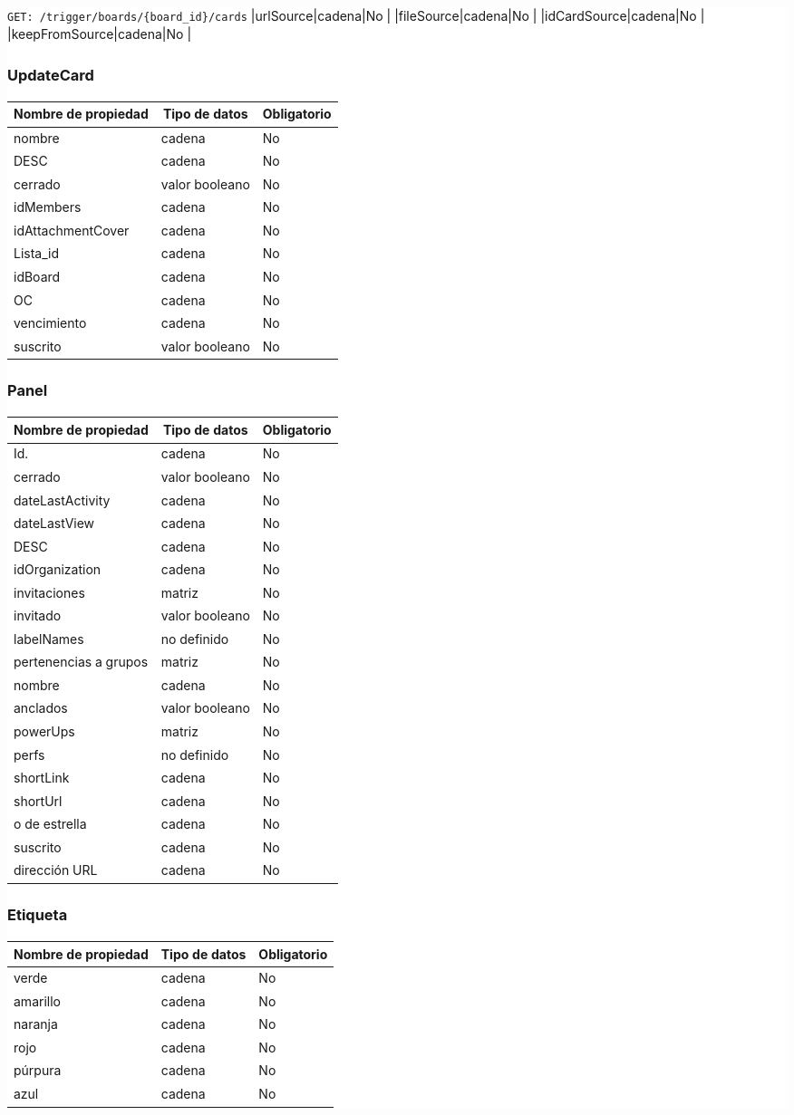 ```GET: /trigger/boards/{board_id}/cards``` 
|urlSource|cadena|No |
|fileSource|cadena|No |
|idCardSource|cadena|No |
|keepFromSource|cadena|No |



### <a name="updatecard"></a>UpdateCard


| Nombre de propiedad | Tipo de datos | Obligatorio |
|---|---|---|
|nombre|cadena|No |
|DESC|cadena|No |
|cerrado|valor booleano|No |
|idMembers|cadena|No |
|idAttachmentCover|cadena|No |
|Lista_id|cadena|No |
|idBoard|cadena|No |
|OC|cadena|No |
|vencimiento|cadena|No |
|suscrito|valor booleano|No |



### <a name="board"></a>Panel


| Nombre de propiedad | Tipo de datos | Obligatorio |
|---|---|---|
|Id.|cadena|No |
|cerrado|valor booleano|No |
|dateLastActivity|cadena|No |
|dateLastView|cadena|No |
|DESC|cadena|No |
|idOrganization|cadena|No |
|invitaciones|matriz|No |
|invitado|valor booleano|No |
|labelNames|no definido|No |
|pertenencias a grupos|matriz|No |
|nombre|cadena|No |
|anclados|valor booleano|No |
|powerUps|matriz|No |
|perfs|no definido|No |
|shortLink|cadena|No |
|shortUrl|cadena|No |
|o de estrella|cadena|No |
|suscrito|cadena|No |
|dirección URL|cadena|No |



### <a name="label"></a>Etiqueta


| Nombre de propiedad | Tipo de datos | Obligatorio |
|---|---|---|
|verde|cadena|No |
|amarillo|cadena|No |
|naranja|cadena|No |
|rojo|cadena|No |
|púrpura|cadena|No |
|azul|cadena|No |
```